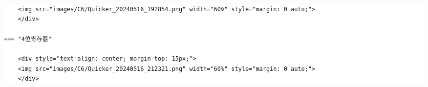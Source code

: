 		<img src="images/C6/Quicker_20240516_192854.png" width="60%" style="margin: 0 auto;">
		</div>

	=== "4位寄存器"

		<div style="text-align: center; margin-top: 15px;">
		<img src="images/C6/Quicker_20240516_212321.png" width="60%" style="margin: 0 auto;">
		</div>
